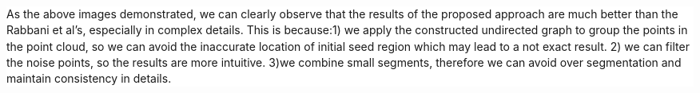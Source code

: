 As the above images demonstrated, we can clearly observe that the results of the proposed approach are much better than the Rabbani et al’s, especially in complex details. This is because:1) we apply the constructed undirected graph to group the points in the point cloud, so we can avoid the inaccurate location of initial seed region which may lead to a not exact result. 2) we can filter the noise points, so the results are more intuitive. 3)we combine small segments, therefore we can avoid over segmentation and maintain consistency in details.
